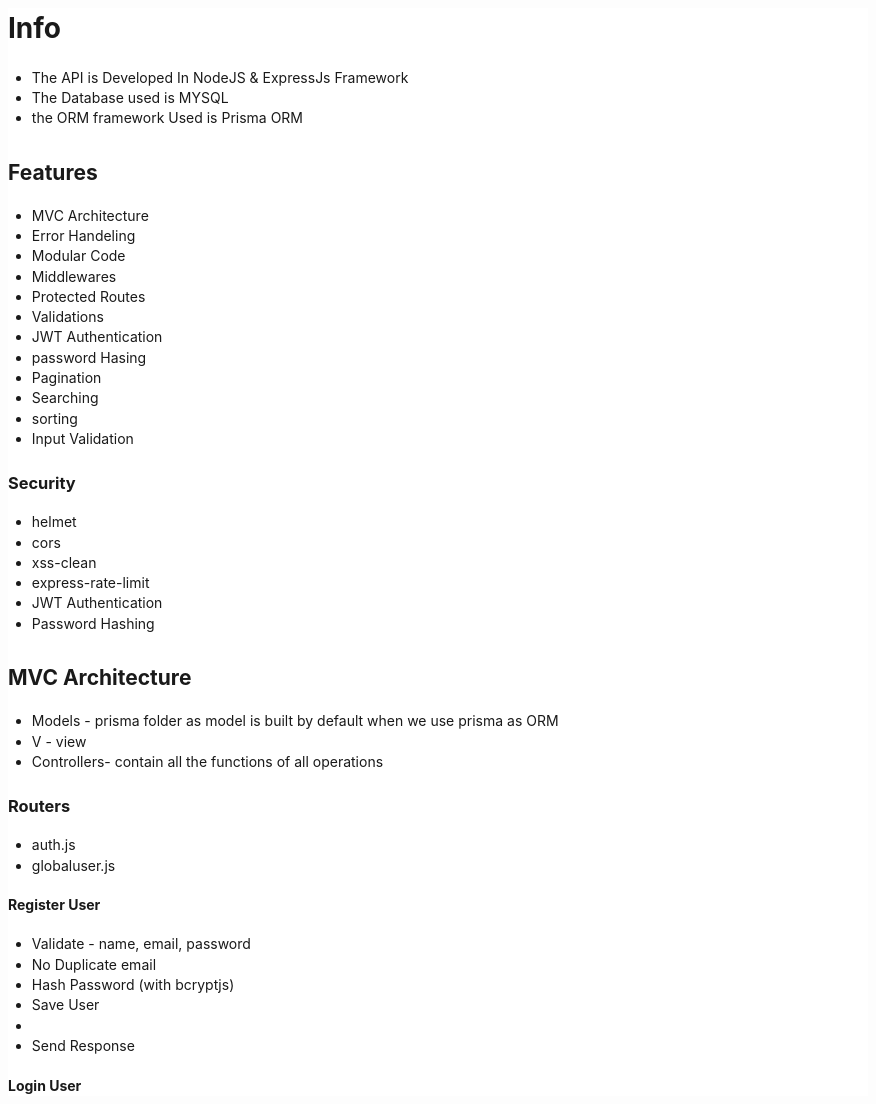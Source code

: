 # Info

- The API is Developed In NodeJS & ExpressJs Framework<br>
- The Database used is MYSQL <br>
- the ORM framework Used is Prisma ORM <br>

## Features

- MVC Architecture
- Error Handeling
- Modular Code
- Middlewares
- Protected Routes
- Validations
- JWT Authentication
- password Hasing
- Pagination
- Searching
- sorting
- Input Validation

### Security

- helmet
- cors
- xss-clean
- express-rate-limit
- JWT Authentication
- Password Hashing

## MVC Architecture

- Models - prisma folder as model is built by default when we use prisma as ORM
- V - view
- Controllers- contain all the functions of all operations

### Routers

- auth.js
- globaluser.js

#### Register User

- Validate - name, email, password
- No Duplicate email
- Hash Password (with bcryptjs)
- Save User
-
- Send Response

#### Login User
